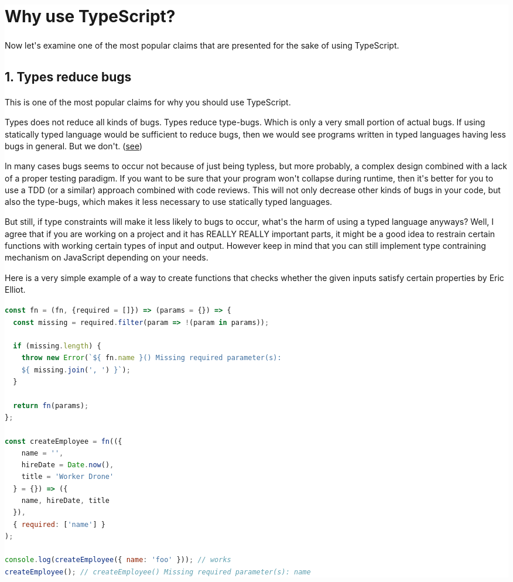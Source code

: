 # Why use TypeScript?

Now let's examine one of the most popular claims that are presented for the sake
of using TypeScript.

## 1. Types reduce bugs

This is one of the most popular claims for why you should use TypeScript.

Types does not reduce all kinds of bugs. Types reduce type-bugs. Which is only a
very small portion of actual bugs. If using statically typed language would be
sufficient to reduce bugs, then we would see programs written in typed languages
having less bugs in general. But we don't. ([see](https://labs.ig.com/static-typing-promise))

In many cases bugs seems to occur not because of just being typless, but more
probably, a complex design combined with a lack of a proper testing paradigm. If
you want to be sure that your program won't collapse during runtime, then it's
better for you to use a TDD (or a similar) approach combined with code reviews.
This will not only decrease other kinds of bugs in your code, but also the
type-bugs, which makes it less necessary to use statically typed languages.

But still, if type constraints will make it less likely to bugs to occur, what's
the harm of using a typed language anyways? Well, I agree that if you are working
on a project and it has REALLY REALLY important parts, it might be a good idea
to restrain certain functions with working certain types of input and
output. However keep in mind that you can still implement type contraining
mechanism on JavaScript depending on your needs.

Here is a very simple example of a way to create functions that checks whether
the given inputs satisfy certain properties by Eric Elliot.

```javascript
const fn = (fn, {required = []}) => (params = {}) => {
  const missing = required.filter(param => !(param in params));

  if (missing.length) {
    throw new Error(`${ fn.name }() Missing required parameter(s):
    ${ missing.join(', ') }`);
  }

  return fn(params);
};

const createEmployee = fn(({
    name = '',
    hireDate = Date.now(),
    title = 'Worker Drone'
  } = {}) => ({
    name, hireDate, title
  }),
  { required: ['name'] }
);

console.log(createEmployee({ name: 'foo' })); // works
createEmployee(); // createEmployee() Missing required parameter(s): name
```
